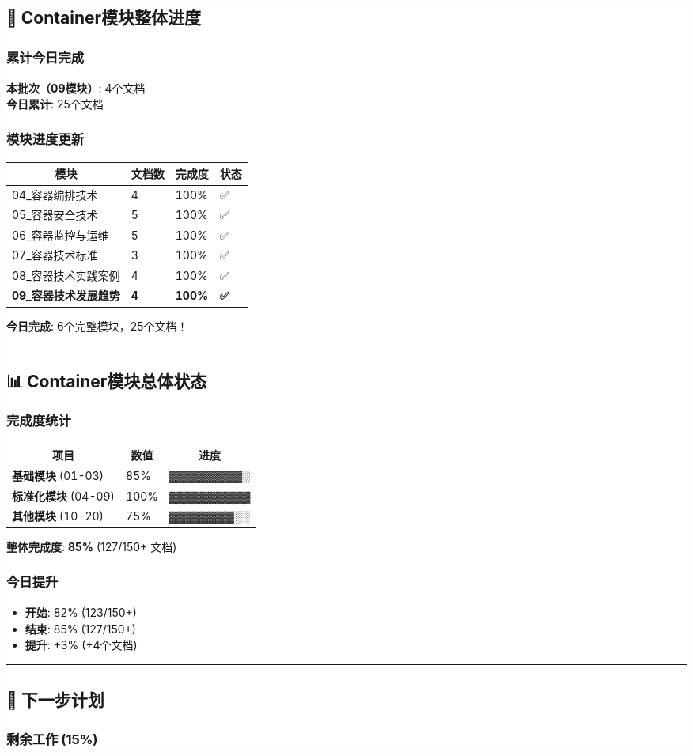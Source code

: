 
## 🚀 Container模块整体进度

### 累计今日完成

**本批次（09模块）**: 4个文档  
**今日累计**: 25个文档  

### 模块进度更新

| 模块 | 文档数 | 完成度 | 状态 |
|------|--------|--------|------|
| 04_容器编排技术 | 4 | 100% | ✅ |
| 05_容器安全技术 | 5 | 100% | ✅ |
| 06_容器监控与运维 | 5 | 100% | ✅ |
| 07_容器技术标准 | 3 | 100% | ✅ |
| 08_容器技术实践案例 | 4 | 100% | ✅ |
| **09_容器技术发展趋势** | **4** | **100%** | **✅** |

**今日完成**: 6个完整模块，25个文档！

---

## 📊 Container模块总体状态

### 完成度统计

| 项目 | 数值 | 进度 |
|------|------|------|
| **基础模块** (01-03) | 85% | ▓▓▓▓▓▓▓▓▓░ |
| **标准化模块** (04-09) | 100% | ▓▓▓▓▓▓▓▓▓▓ |
| **其他模块** (10-20) | 75% | ▓▓▓▓▓▓▓▓░░ |

**整体完成度**: **85%** (127/150+ 文档)

### 今日提升

- **开始**: 82% (123/150+)
- **结束**: 85% (127/150+)
- **提升**: +3% (+4个文档)

---

## 🎯 下一步计划

### 剩余工作 (15%)
